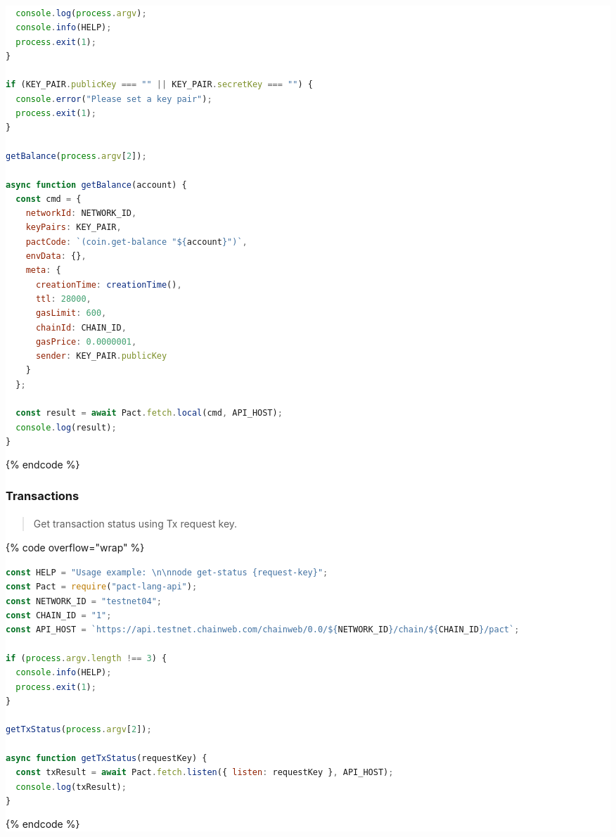 ```javascript
  console.log(process.argv);
  console.info(HELP);
  process.exit(1);
}

if (KEY_PAIR.publicKey === "" || KEY_PAIR.secretKey === "") {
  console.error("Please set a key pair");
  process.exit(1);
}

getBalance(process.argv[2]);

async function getBalance(account) {
  const cmd = {
    networkId: NETWORK_ID,
    keyPairs: KEY_PAIR,
    pactCode: `(coin.get-balance "${account}")`,
    envData: {},
    meta: {
      creationTime: creationTime(),
      ttl: 28000,
      gasLimit: 600,
      chainId: CHAIN_ID,
      gasPrice: 0.0000001,
      sender: KEY_PAIR.publicKey
    }
  };

  const result = await Pact.fetch.local(cmd, API_HOST);
  console.log(result);
}
```
{% endcode %}

### Transactions

> Get transaction status using Tx request key.

{% code overflow="wrap" %}
```javascript
const HELP = "Usage example: \n\nnode get-status {request-key}";
const Pact = require("pact-lang-api");
const NETWORK_ID = "testnet04";
const CHAIN_ID = "1";
const API_HOST = `https://api.testnet.chainweb.com/chainweb/0.0/${NETWORK_ID}/chain/${CHAIN_ID}/pact`;

if (process.argv.length !== 3) {
  console.info(HELP);
  process.exit(1);
}

getTxStatus(process.argv[2]);

async function getTxStatus(requestKey) {
  const txResult = await Pact.fetch.listen({ listen: requestKey }, API_HOST);
  console.log(txResult);
}
```
{% endcode %}
